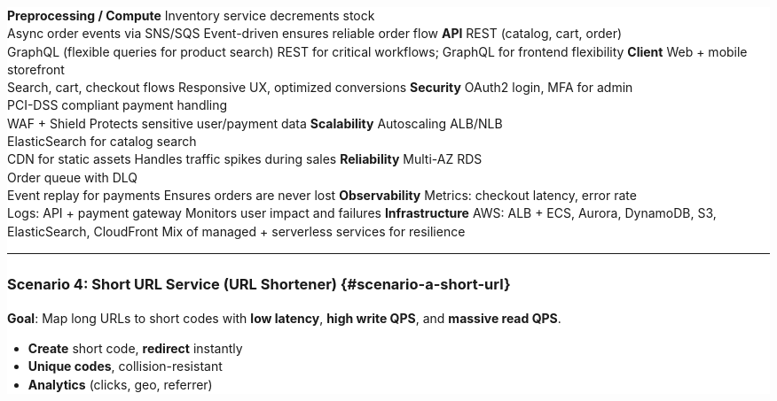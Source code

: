 </tr>
<tr>
<td><strong>Preprocessing / Compute</strong></td>
<td>Inventory service decrements stock<br>Async order events via SNS/SQS</td>
<td>Event-driven ensures reliable order flow</td>
</tr>
<tr>
<td><strong>API</strong></td>
<td>REST (catalog, cart, order)<br>GraphQL (flexible queries for product search)</td>
<td>REST for critical workflows; GraphQL for frontend flexibility</td>
</tr>
<tr>
<td><strong>Client</strong></td>
<td>Web + mobile storefront<br>Search, cart, checkout flows</td>
<td>Responsive UX, optimized conversions</td>
</tr>
<tr>
<td><strong>Security</strong></td>
<td>OAuth2 login, MFA for admin<br>PCI-DSS compliant payment handling<br>WAF + Shield</td>
<td>Protects sensitive user/payment data</td>
</tr>
<tr>
<td><strong>Scalability</strong></td>
<td>Autoscaling ALB/NLB<br>ElasticSearch for catalog search<br>CDN for static assets</td>
<td>Handles traffic spikes during sales</td>
</tr>
<tr>
<td><strong>Reliability</strong></td>
<td>Multi-AZ RDS<br>Order queue with DLQ<br>Event replay for payments</td>
<td>Ensures orders are never lost</td>
</tr>
<tr>
<td><strong>Observability</strong></td>
<td>Metrics: checkout latency, error rate<br>Logs: API + payment gateway</td>
<td>Monitors user impact and failures</td>
</tr>
<tr>
<td><strong>Infrastructure</strong></td>
<td>AWS: ALB + ECS, Aurora, DynamoDB, S3, ElasticSearch, CloudFront</td>
<td>Mix of managed + serverless services for resilience</td>
</tr>
</tbody>
</table>

---

### Scenario 4: Short URL Service (URL Shortener) {#scenario-a-short-url}

**Goal**: Map long URLs to short codes with **low latency**, **high write QPS**, and **massive read QPS**.  
- **Create** short code, **redirect** instantly  
- **Unique codes**, collision-resistant  
- **Analytics** (clicks, geo, referrer)  
